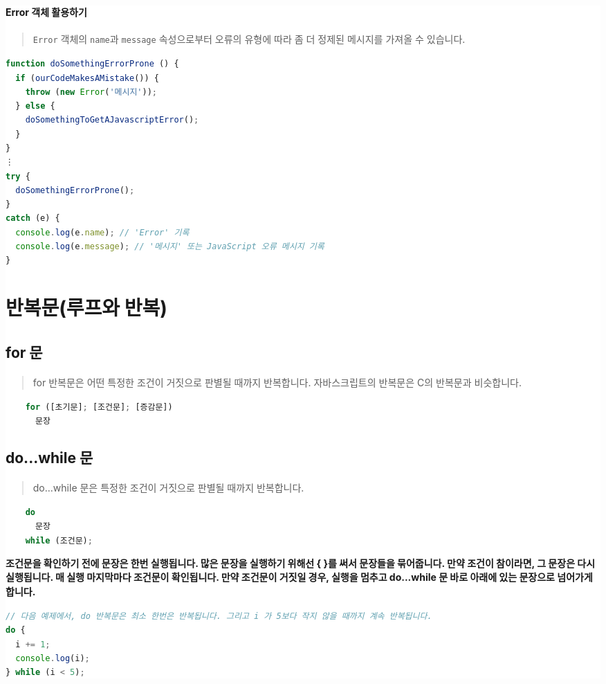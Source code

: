 
  #### Error 객체 활용하기

> `Error` 객체의 `name`과 `message` 속성으로부터 오류의 유형에 따라 좀 더 정제된 메시지를 가져올 수 있습니다.

```javascript
function doSomethingErrorProne () {
  if (ourCodeMakesAMistake()) {
    throw (new Error('메시지'));
  } else {
    doSomethingToGetAJavascriptError();
  }
}
⋮
try {
  doSomethingErrorProne();
}
catch (e) {
  console.log(e.name); // 'Error' 기록
  console.log(e.message); // '메시지' 또는 JavaScript 오류 메시지 기록
}
```



 



# 반복문(루프와 반복)

  ## for 문

> for 반복문은 어떤 특정한 조건이 거짓으로 판별될 때까지 반복합니다. 자바스크립트의 반복문은 C의 반복문과 비슷합니다.

```javascript
    for ([초기문]; [조건문]; [증감문])
      문장
```



##  do...while 문

> do...while 문은 특정한 조건이 거짓으로 판별될 때까지 반복합니다.

```javascript
    do
      문장
    while (조건문);
```

**조건문을 확인하기 전에 문장은 한번 실행됩니다. 많은 문장을 실행하기 위해선 { }를 써서 문장들을 묶어줍니다. 만약 조건이 참이라면, 그 문장은 다시 실행됩니다. 매 실행 마지막마다 조건문이 확인됩니다. 만약 조건문이 거짓일 경우, 실행을 멈추고 do...while 문 바로 아래에 있는 문장으로 넘어가게 합니다.**

```javascript
// 다음 예제에서, do 반복문은 최소 한번은 반복됩니다. 그리고 i 가 5보다 작지 않을 때까지 계속 반복됩니다.
do {
  i += 1;
  console.log(i);
} while (i < 5);
```
